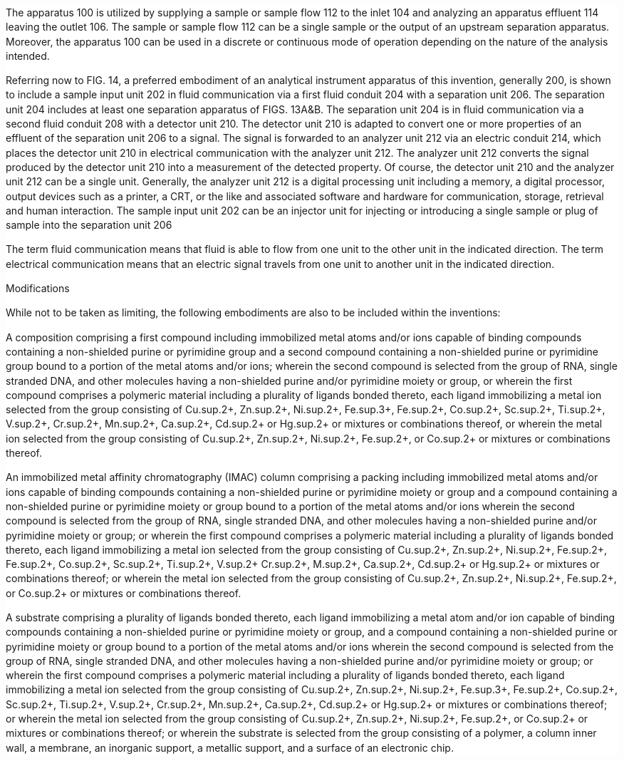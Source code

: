 The apparatus 100 is utilized by supplying a sample or sample flow 112 to the inlet 104 and analyzing an apparatus effluent 114 leaving the outlet 106. The sample or sample flow 112 can be a single sample or the output of an upstream separation apparatus. Moreover, the apparatus 100 can be used in a discrete or continuous mode of operation depending on the nature of the analysis intended.

Referring now to FIG. 14, a preferred embodiment of an analytical instrument apparatus of this invention, generally 200, is shown to include a sample input unit 202 in fluid communication via a first fluid conduit 204 with a separation unit 206. The separation unit 204 includes at least one separation apparatus of FIGS. 13A&B. The separation unit 204 is in fluid communication via a second fluid conduit 208 with a detector unit 210. The detector unit 210 is adapted to convert one or more properties of an effluent of the separation unit 206 to a signal. The signal is forwarded to an analyzer unit 212 via an electric conduit 214, which places the detector unit 210 in electrical communication with the analyzer unit 212. The analyzer unit 212 converts the signal produced by the detector unit 210 into a measurement of the detected property. Of course, the detector unit 210 and the analyzer unit 212 can be a single unit. Generally, the analyzer unit 212 is a digital processing unit including a memory, a digital processor, output devices such as a printer, a CRT, or the like and associated software and hardware for communication, storage, retrieval and human interaction. The sample input unit 202 can be an injector unit for injecting or introducing a single sample or plug of sample into the separation unit 206

The term fluid communication means that fluid is able to flow from one unit to the other unit in the indicated direction. The term electrical communication means that an electric signal travels from one unit to another unit in the indicated direction.

Modifications

While not to be taken as limiting, the following embodiments are also to be included within the inventions:

A composition comprising a first compound including immobilized metal atoms and/or ions capable of binding compounds containing a non-shielded purine or pyrimidine group and a second compound containing a non-shielded purine or pyrimidine group bound to a portion of the metal atoms and/or ions; wherein the second compound is selected from the group of RNA, single stranded DNA, and other molecules having a non-shielded purine and/or pyrimidine moiety or group, or wherein the first compound comprises a polymeric material including a plurality of ligands bonded thereto, each ligand immobilizing a metal ion selected from the group consisting of Cu.sup.2+, Zn.sup.2+, Ni.sup.2+, Fe.sup.3+, Fe.sup.2+, Co.sup.2+, Sc.sup.2+, Ti.sup.2+, V.sup.2+, Cr.sup.2+, Mn.sup.2+, Ca.sup.2+, Cd.sup.2+ or Hg.sup.2+ or mixtures or combinations thereof, or wherein the metal ion selected from the group consisting of Cu.sup.2+, Zn.sup.2+, Ni.sup.2+, Fe.sup.2+, or Co.sup.2+ or mixtures or combinations thereof.

An immobilized metal affinity chromatography (IMAC) column comprising a packing including immobilized metal atoms and/or ions capable of binding compounds containing a non-shielded purine or pyrimidine moiety or group and a compound containing a non-shielded purine or pyrimidine moiety or group bound to a portion of the metal atoms and/or ions wherein the second compound is selected from the group of RNA, single stranded DNA, and other molecules having a non-shielded purine and/or pyrimidine moiety or group; or wherein the first compound comprises a polymeric material including a plurality of ligands bonded thereto, each ligand immobilizing a metal ion selected from the group consisting of Cu.sup.2+, Zn.sup.2+, Ni.sup.2+, Fe.sup.2+, Fe.sup.2+, Co.sup.2+, Sc.sup.2+, Ti.sup.2+, V.sup.2+ Cr.sup.2+, M.sup.2+, Ca.sup.2+, Cd.sup.2+ or Hg.sup.2+ or mixtures or combinations thereof; or wherein the metal ion selected from the group consisting of Cu.sup.2+, Zn.sup.2+, Ni.sup.2+, Fe.sup.2+, or Co.sup.2+ or mixtures or combinations thereof.

A substrate comprising a plurality of ligands bonded thereto, each ligand immobilizing a metal atom and/or ion capable of binding compounds containing a non-shielded purine or pyrimidine moiety or group, and a compound containing a non-shielded purine or pyrimidine moiety or group bound to a portion of the metal atoms and/or ions wherein the second compound is selected from the group of RNA, single stranded DNA, and other molecules having a non-shielded purine and/or pyrimidine moiety or group; or wherein the first compound comprises a polymeric material including a plurality of ligands bonded thereto, each ligand immobilizing a metal ion selected from the group consisting of Cu.sup.2+, Zn.sup.2+, Ni.sup.2+, Fe.sup.3+, Fe.sup.2+, Co.sup.2+, Sc.sup.2+, Ti.sup.2+, V.sup.2+, Cr.sup.2+, Mn.sup.2+, Ca.sup.2+, Cd.sup.2+ or Hg.sup.2+ or mixtures or combinations thereof; or wherein the metal ion selected from the group consisting of Cu.sup.2+, Zn.sup.2+, Ni.sup.2+, Fe.sup.2+, or Co.sup.2+ or mixtures or combinations thereof; or wherein the substrate is selected from the group consisting of a polymer, a column inner wall, a membrane, an inorganic support, a metallic support, and a surface of an electronic chip.
